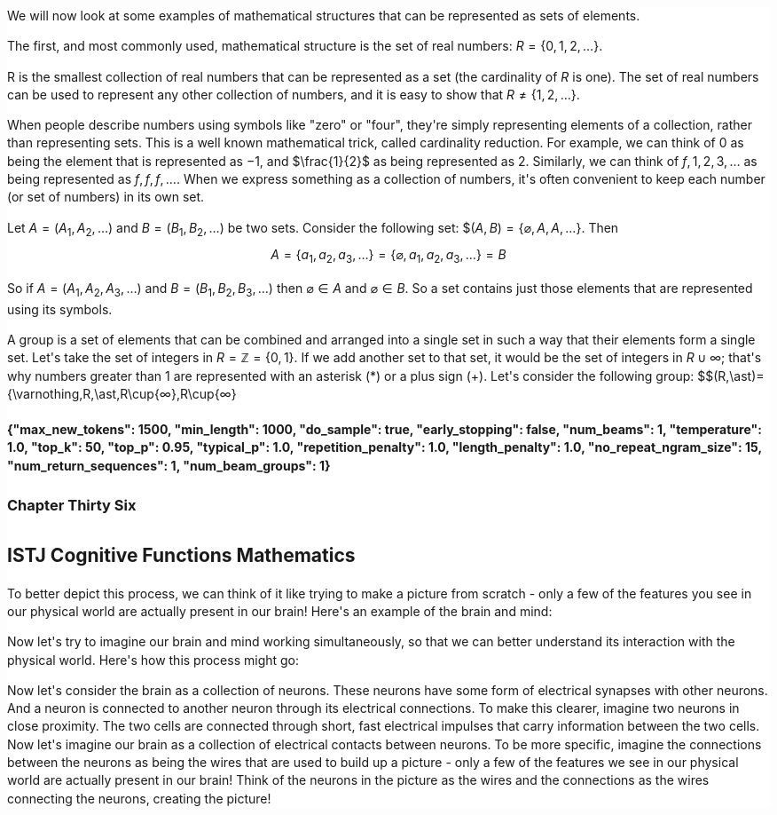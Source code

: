 We will now look at some examples of mathematical structures that can be represented as sets of elements.

The first, and most commonly used, mathematical structure is the set of real numbers: $R=\{0,1,2,\ldots\}$.

R is the smallest collection of real numbers that can be represented as a set (the cardinality of $R$ is one). The set of real numbers can be used to represent any other collection of numbers, and it is easy to show that $R \neq \{1,2,\ldots\}$.

When people describe numbers using symbols like "zero" or "four", they're simply representing elements of a collection, rather than representing sets. This is a well known mathematical trick, called cardinality reduction. For example, we can think of $0$ as being the element that is represented as $-1$, and $\frac{1}{2}$ as being represented as $2$. Similarly, we can think of $f,1,2,3,\ldots$ as being represented as $f,f,f,\ldots$. When we express something as a collection of numbers, it's often convenient to keep each number (or set of numbers) in its own set.

Let $A = (A_1,A_2,\ldots)$ and $B = (B_1,B_2,\ldots)$ be two sets. Consider the following set: $$(A,B) = \{\varnothing,A,A,\ldots\}$. Then $$A = \{a_1,a_2,a_3,\ldots\}=\{\varnothing,a_1,a_2,a_3,\ldots\} = B$$

So if $A = (A_1,A_2,A_3,\ldots)$ and $B = (B_1,B_2,B_3,\ldots)$ then $\varnothing \in A$ and $\varnothing \in B$. So a set contains just those elements that are represented using its symbols.

A group is a set of elements that can be combined and arranged into a single set in such a way that their elements form a single set. Let's take the set of integers in $R = \mathbb{Z} = \{0,1\}$. If we add another set to that set, it would be the set of integers in $R\cup{∞}$; that's why numbers greater than $1$ are represented with an asterisk (*) or a plus sign (+). Let's consider the following group: $$(R,\ast)= \{\varnothing,R,\ast,R\cup\{∞\},R\cup\{∞\}


#### {"max_new_tokens": 1500, "min_length": 1000, "do_sample": true, "early_stopping": false, "num_beams": 1, "temperature": 1.0, "top_k": 50, "top_p": 0.95, "typical_p": 1.0, "repetition_penalty": 1.0, "length_penalty": 1.0, "no_repeat_ngram_size": 15, "num_return_sequences": 1, "num_beam_groups": 1}
### Chapter Thirty Six
## ISTJ Cognitive Functions Mathematics

To better depict this process, we can think of it like trying to make a picture from scratch - only a few of the features you see in our physical world are actually present in our brain! Here's an example of the brain and mind:

Now let's try to imagine our brain and mind working simultaneously, so that we can better understand its interaction with the physical world. Here's how this process might go:

Now let's consider the brain as a collection of neurons. These neurons have some form of electrical synapses with other neurons. And a neuron is connected to another neuron through its electrical connections. To make this clearer, imagine two neurons in close proximity. The two cells are connected through short, fast electrical impulses that carry information between the two cells. Now let's imagine our brain as a collection of electrical contacts between neurons. To be more specific, imagine the connections between the neurons as being the wires that are used to build up a picture - only a few of the features we see in our physical world are actually present in our brain! Think of the neurons in the picture as the wires and the connections as the wires connecting the neurons, creating the picture!
